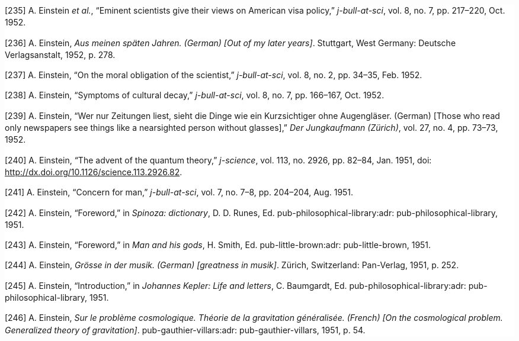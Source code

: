 <span class="csl-left-margin">\[235\] </span><span
class="csl-right-inline">A. Einstein *et al.*, “Eminent scientists give
their views on American visa policy,” *j-bull-at-sci*, vol. 8, no. 7,
pp. 217–220, Oct. 1952.</span>

<span class="csl-left-margin">\[236\] </span><span
class="csl-right-inline">A. Einstein, *<span class="nocase">Aus meinen
sp<span class="nocase">ä</span>ten Jahren</span>. (German) \[Out of my
later years\]*. Stuttgart, West Germany: Deutsche Verlagsanstalt, 1952,
p. 278.</span>

<span class="csl-left-margin">\[237\] </span><span
class="csl-right-inline">A. Einstein, “On the moral obligation of the
scientist,” *j-bull-at-sci*, vol. 8, no. 2, pp. 34–35, Feb. 1952.</span>

<span class="csl-left-margin">\[238\] </span><span
class="csl-right-inline">A. Einstein, “Symptoms of cultural decay,”
*j-bull-at-sci*, vol. 8, no. 7, pp. 166–167, Oct. 1952.</span>

<span class="csl-left-margin">\[239\] </span><span
class="csl-right-inline">A. Einstein, “<span class="nocase">Wer nur
Zeitungen liest, sieht die Dinge wie ein Kurzsichtiger ohne Augengl<span
class="nocase">ä</span>ser</span>. (German) \[Those who read only
newspapers see things like a nearsighted person without glasses\],” *Der
Jungkaufmann (Zürich)*, vol. 27, no. 4, pp. 73–73, 1952.</span>

<span class="csl-left-margin">\[240\] </span><span
class="csl-right-inline">A. Einstein, “The advent of the quantum
theory,” *j-science*, vol. 113, no. 2926, pp. 82–84, Jan. 1951, doi:
<http://dx.doi.org/10.1126/science.113.2926.82>.</span>

<span class="csl-left-margin">\[241\] </span><span
class="csl-right-inline">A. Einstein, “Concern for man,”
*j-bull-at-sci*, vol. 7, no. 7–8, pp. 204–204, Aug. 1951.</span>

<span class="csl-left-margin">\[242\] </span><span
class="csl-right-inline">A. Einstein, “Foreword,” in *Spinoza:
dictionary*, D. D. Runes, Ed. pub-philosophical-library:adr:
pub-philosophical-library, 1951.</span>

<span class="csl-left-margin">\[243\] </span><span
class="csl-right-inline">A. Einstein, “Foreword,” in *Man and his gods*,
H. Smith, Ed. pub-little-brown:adr: pub-little-brown, 1951.</span>

<span class="csl-left-margin">\[244\] </span><span
class="csl-right-inline">A. Einstein, *Grösse in der musik. (German)
\[greatness in musik\]*. Zürich, Switzerland: Pan-Verlag, 1951, p.
252.</span>

<span class="csl-left-margin">\[245\] </span><span
class="csl-right-inline">A. Einstein, “Introduction,” in *Johannes
Kepler: Life and letters*, C. Baumgardt, Ed.
pub-philosophical-library:adr: pub-philosophical-library, 1951.</span>

<span class="csl-left-margin">\[246\] </span><span
class="csl-right-inline">A. Einstein, *Sur le problème cosmologique.
Théorie de la gravitation généralisée. (French) \[On the cosmological
problem. Generalized theory of gravitation\]*. pub-gauthier-villars:adr:
pub-gauthier-villars, 1951, p. 54.</span>

